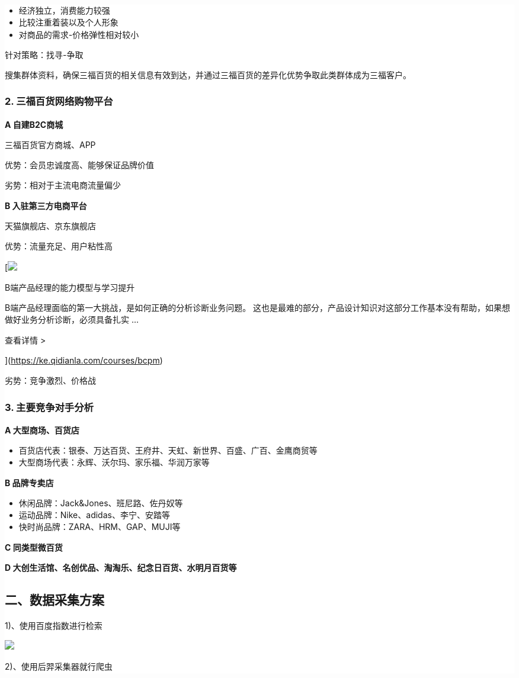 *   经济独立，消费能力较强
*   比较注重着装以及个人形象
*   对商品的需求-价格弹性相对较小

针对策略：找寻-争取

搜集群体资料，确保三福百货的相关信息有效到达，并通过三福百货的差异化优势争取此类群体成为三福客户。

### 2\. 三福百货网络购物平台

**A 自建B2C商城**

三福百货官方商城、APP

优势：会员忠诚度高、能够保证品牌价值

劣势：相对于主流电商流量偏少

**B 入驻第三方电商平台**

天猫旗舰店、京东旗舰店

优势：流量充足、用户粘性高

[![](https://image.woshipm.com/2023/08/02/1554eea8-30e3-11ee-88e7-00163e0b5ff3.png)

B端产品经理的能力模型与学习提升

B端产品经理面临的第一大挑战，是如何正确的分析诊断业务问题。 这也是最难的部分，产品设计知识对这部分工作基本没有帮助，如果想做好业务分析诊断，必须具备扎实 ...

查看详情 >

](https://ke.qidianla.com/courses/bcpm)

劣势：竞争激烈、价格战

### 3\. 主要竞争对手分析

**A 大型商场、百货店**

*   百货店代表：银泰、万达百货、王府井、天虹、新世界、百盛、广百、金鹰商贸等
*   大型商场代表：永辉、沃尔玛、家乐福、华润万家等

**B 品牌专卖店**

*   休闲品牌：Jack&Jones、班尼路、佐丹奴等
*   运动品牌：Nike、adidas、李宁、安踏等
*   快时尚品牌：ZARA、HRM、GAP、MUJI等

**C 同类型微百货**

**D 大创生活馆、名创优品、淘淘乐、纪念日百货、水明月百货等**

## 二、数据采集方案

1)、使用百度指数进行检索

![](https://image.woshipm.com/2023/12/14/a4eabf0c-9a1f-11ee-9167-00163e142b65.png)

2)、使用后羿采集器就行爬虫
